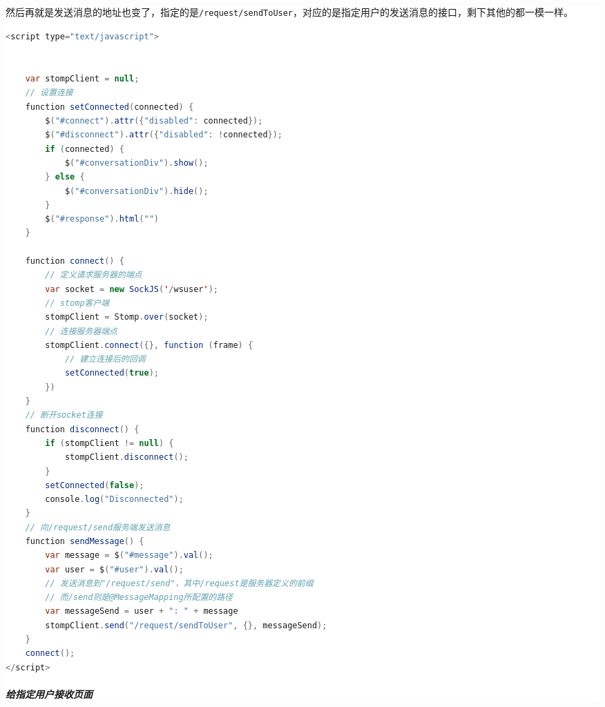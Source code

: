 然后再就是发送消息的地址也变了，指定的是`/request/sendToUser`，对应的是指定用户的发送消息的接口，剩下其他的都一模一样。

```java
<script type="text/javascript">


    var stompClient = null;
    // 设置连接
    function setConnected(connected) {
        $("#connect").attr({"disabled": connected});
        $("#disconnect").attr({"disabled": !connected});
        if (connected) {
            $("#conversationDiv").show();
        } else {
            $("#conversationDiv").hide();
        }
        $("#response").html("")
    }

    function connect() {
        // 定义请求服务器的端点
        var socket = new SockJS('/wsuser');
        // stomp客户端
        stompClient = Stomp.over(socket);
        // 连接服务器端点
        stompClient.connect({}, function (frame) {
            // 建立连接后的回调
            setConnected(true);
        })
    }
    // 断开socket连接
    function disconnect() {
        if (stompClient != null) {
            stompClient.disconnect();
        }
        setConnected(false);
        console.log("Disconnected");
    }
    // 向/request/send服务端发送消息
    function sendMessage() {
        var message = $("#message").val();
        var user = $("#user").val();
        // 发送消息到"/request/send"，其中/request是服务器定义的前缀
        // 而/send则是@MessageMapping所配置的路径
        var messageSend = user + ": " + message
        stompClient.send("/request/sendToUser", {}, messageSend);
    }
    connect();
</script>
```

##### 给指定用户接收页面
